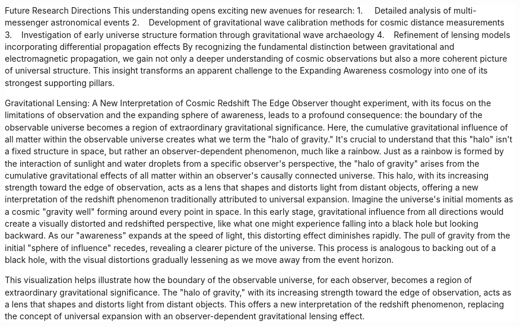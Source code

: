 Future Research Directions
This understanding
opens exciting new avenues for research:
1.     Detailed
analysis of multi-messenger astronomical events
2.    Development
of gravitational wave calibration methods for cosmic distance measurements
3.    Investigation
of early universe structure formation through gravitational wave archaeology
4.    Refinement
of lensing models incorporating differential propagation effects
By recognizing the
fundamental distinction between gravitational and electromagnetic propagation,
we gain not only a deeper understanding of cosmic observations but also a more
coherent picture of universal structure. This insight transforms an apparent
challenge to the Expanding Awareness cosmology into one of its strongest
supporting pillars.

Gravitational
Lensing: A New Interpretation of Cosmic Redshift
The Edge Observer
thought experiment, with its focus on the limitations of observation and the
expanding sphere of awareness, leads to a profound consequence: the boundary of
the observable universe becomes a region of extraordinary gravitational
significance. Here, the cumulative gravitational influence of all matter within
the observable universe creates what we term the "halo of gravity."
It's crucial to
understand that this "halo" isn't a fixed structure in space, but
rather an observer-dependent phenomenon, much like a rainbow. Just as a rainbow
is formed by the interaction of sunlight and water droplets from a specific
observer's perspective, the "halo of gravity" arises from the
cumulative gravitational effects of all matter within an observer's causally
connected universe.
This halo, with its
increasing strength toward the edge of observation, acts as a lens that shapes
and distorts light from distant objects, offering a new interpretation of the
redshift phenomenon traditionally attributed to universal expansion. Imagine the
universe's initial moments as a cosmic "gravity well" forming around
every point in space. In this early stage, gravitational influence from all
directions would create a visually distorted and redshifted perspective, like
what one might experience falling into a black hole but looking backward.
As our
"awareness" expands at the speed of light, this distorting effect
diminishes rapidly. The pull of gravity from the initial "sphere of
influence" recedes, revealing a clearer picture of the universe. This
process is analogous to backing out of a black hole, with the visual
distortions gradually lessening as we move away from the event horizon.

This visualization
helps illustrate how the boundary of the observable universe, for each
observer, becomes a region of extraordinary gravitational significance. The
"halo of gravity," with its increasing strength toward the edge of
observation, acts as a lens that shapes and distorts light from distant
objects. This offers a new interpretation of the redshift phenomenon, replacing
the concept of universal expansion with an observer-dependent gravitational
lensing effect.
